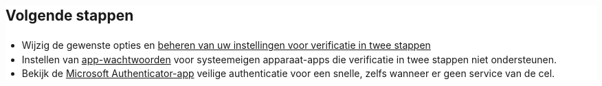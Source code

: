 ## <a name="next-steps"></a>Volgende stappen
* Wijzig de gewenste opties en [beheren van uw instellingen voor verificatie in twee stappen](multi-factor-authentication-end-user-manage-settings.md)
* Instellen van [app-wachtwoorden](../../../../multi-factor-authentication/end-user/multi-factor-authentication-end-user-app-passwords.md) voor systeemeigen apparaat-apps die verificatie in twee stappen niet ondersteunen.
* Bekijk de [Microsoft Authenticator-app](../../../../multi-factor-authentication/end-user/microsoft-authenticator-app-how-to.md) veilige authenticatie voor een snelle, zelfs wanneer er geen service van de cel.
